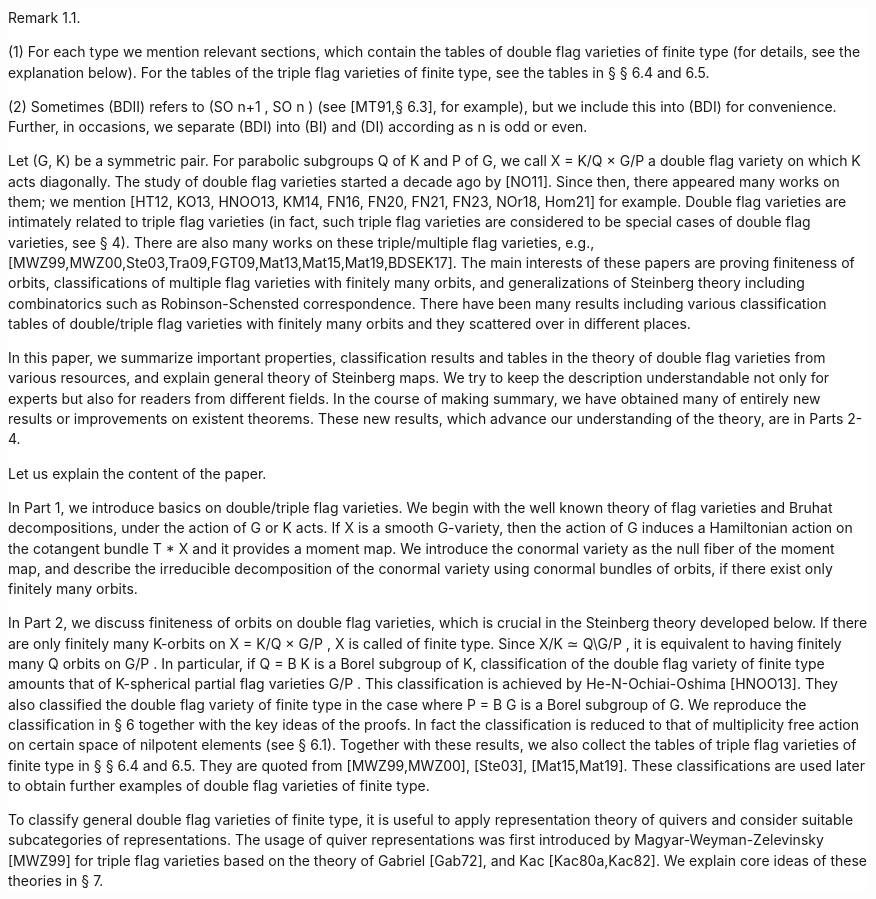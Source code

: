 Remark 1.1.

(1) For each type we mention relevant sections, which contain the tables of double flag varieties of finite type (for details, see the explanation below). For the tables of the triple flag varieties of finite type, see the tables in § § 6.4 and 6.5.

(2) Sometimes (BDII) refers to (SO n+1 , SO n ) (see [MT91,§ 6.3], for example), but we include this into (BDI) for convenience. Further, in occasions, we separate (BDI) into (BI) and (DI) according as n is odd or even.

Let (G, K) be a symmetric pair. For parabolic subgroups Q of K and P of G, we call X = K/Q × G/P a double flag variety on which K acts diagonally. The study of double flag varieties started a decade ago by [NO11]. Since then, there appeared many works on them; we mention [HT12, KO13, HNOO13, KM14, FN16, FN20, FN21, FN23, NOr18, Hom21] for example. Double flag varieties are intimately related to triple flag varieties (in fact, such triple flag varieties are considered to be special cases of double flag varieties, see § 4). There are also many works on these triple/multiple flag varieties, e.g., [MWZ99,MWZ00,Ste03,Tra09,FGT09,Mat13,Mat15,Mat19,BDSEK17]. The main interests of these papers are proving finiteness of orbits, classifications of multiple flag varieties with finitely many orbits, and generalizations of Steinberg theory including combinatorics such as Robinson-Schensted correspondence. There have been many results including various classification tables of double/triple flag varieties with finitely many orbits and they scattered over in different places.

In this paper, we summarize important properties, classification results and tables in the theory of double flag varieties from various resources, and explain general theory of Steinberg maps. We try to keep the description understandable not only for experts but also for readers from different fields. In the course of making summary, we have obtained many of entirely new results or improvements on existent theorems. These new results, which advance our understanding of the theory, are in Parts 2-4.

Let us explain the content of the paper.

In Part 1, we introduce basics on double/triple flag varieties. We begin with the well known theory of flag varieties and Bruhat decompositions, under the action of G or K acts. If X is a smooth G-variety, then the action of G induces a Hamiltonian action on the cotangent bundle T * X and it provides a moment map. We introduce the conormal variety as the null fiber of the moment map, and describe the irreducible decomposition of the conormal variety using conormal bundles of orbits, if there exist only finitely many orbits.

In Part 2, we discuss finiteness of orbits on double flag varieties, which is crucial in the Steinberg theory developed below. If there are only finitely many K-orbits on X = K/Q × G/P , X is called of finite type. Since X/K ≃ Q\G/P , it is equivalent to having finitely many Q orbits on G/P . In particular, if Q = B K is a Borel subgroup of K, classification of the double flag variety of finite type amounts that of K-spherical partial flag varieties G/P . This classification is achieved by He-N-Ochiai-Oshima [HNOO13]. They also classified the double flag variety of finite type in the case where P = B G is a Borel subgroup of G. We reproduce the classification in § 6 together with the key ideas of the proofs. In fact the classification is reduced to that of multiplicity free action on certain space of nilpotent elements (see § 6.1). Together with these results, we also collect the tables of triple flag varieties of finite type in § § 6.4 and 6.5. They are quoted from [MWZ99,MWZ00], [Ste03], [Mat15,Mat19]. These classifications are used later to obtain further examples of double flag varieties of finite type.

To classify general double flag varieties of finite type, it is useful to apply representation theory of quivers and consider suitable subcategories of representations. The usage of quiver representations was first introduced by Magyar-Weyman-Zelevinsky [MWZ99] for triple flag varieties based on the theory of Gabriel [Gab72], and Kac [Kac80a,Kac82]. We explain core ideas of these theories in § 7.
